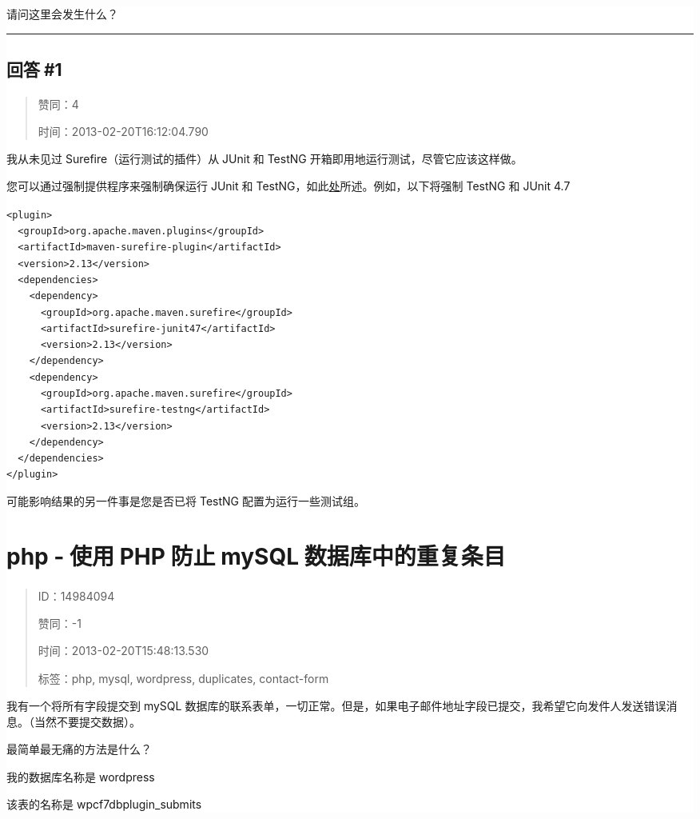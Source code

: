 请问这里会发生什么？

* * *

## 回答 #1

> 赞同：4
> 
> 时间：2013-02-20T16:12:04.790

我从未见过 Surefire（运行测试的插件）从 JUnit 和 TestNG 开箱即用地运行测试，尽管它应该这样做。

您可以通过强制提供程序来强制确保运行 JUnit 和 TestNG，如此[处](http://maven.apache.org/surefire/maven-surefire-plugin/examples/providers.html)所述。例如，以下将强制 TestNG 和 JUnit 4.7

```
<plugin>
  <groupId>org.apache.maven.plugins</groupId>
  <artifactId>maven-surefire-plugin</artifactId>
  <version>2.13</version>
  <dependencies>
    <dependency>
      <groupId>org.apache.maven.surefire</groupId>
      <artifactId>surefire-junit47</artifactId>
      <version>2.13</version>
    </dependency>
    <dependency>
      <groupId>org.apache.maven.surefire</groupId>
      <artifactId>surefire-testng</artifactId>
      <version>2.13</version>
    </dependency>
  </dependencies>
</plugin> 
```

可能影响结果的另一件事是您是否已将 TestNG 配置为运行一些测试组。

# php - 使用 PHP 防止 mySQL 数据库中的重复条目

> ID：14984094
> 
> 赞同：-1
> 
> 时间：2013-02-20T15:48:13.530
> 
> 标签：php, mysql, wordpress, duplicates, contact-form

我有一个将所有字段提交到 mySQL 数据库的联系表单，一切正常。但是，如果电子邮件地址字段已提交，我希望它向发件人发送错误消息。（当然不要提交数据）。

最简单最无痛的方法是什么？

我的数据库名称是 wordpress

该表的名称是 wpcf7dbplugin_submits
